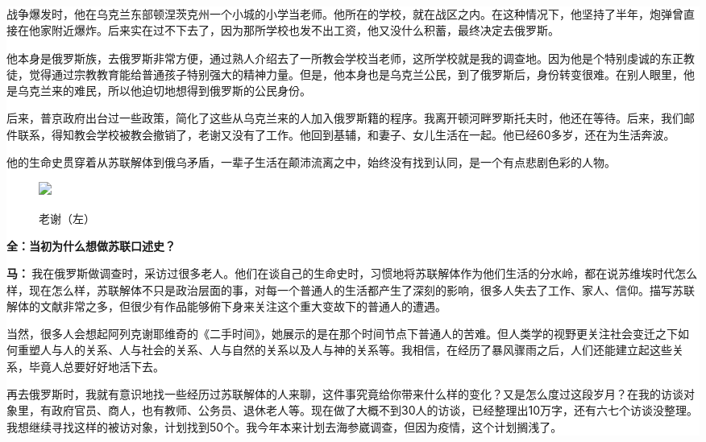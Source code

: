   <p>
   战争爆发时，他在乌克兰东部顿涅茨克州一个小城的小学当老师。他所在的学校，就在战区之内。在这种情况下，他坚持了半年，炮弹曾直接在他家附近爆炸。后来实在过不下去了，因为那所学校也发不出工资，他又没什么积蓄，最终决定去俄罗斯。
  </p>
  <p>
  </p>
  <p>
   他本身是俄罗斯族，去俄罗斯非常方便，通过熟人介绍去了一所教会学校当老师，这所学校就是我的调查地。因为他是个特别虔诚的东正教徒，觉得通过宗教教育能给普通孩子特别强大的精神力量。但是，他本身也是乌克兰公民，到了俄罗斯后，身份转变很难。在别人眼里，他是乌克兰来的难民，所以他迫切地想得到俄罗斯的公民身份。
  </p>
  <p>
  </p>
  <p>
   后来，普京政府出台过一些政策，简化了这些从乌克兰来的人加入俄罗斯籍的程序。我离开顿河畔罗斯托夫时，他还在等待。后来，我们邮件联系，得知教会学校被教会撤销了，老谢又没有了工作。他回到基辅，和妻子、女儿生活在一起。他已经60多岁，还在为生活奔波。
  </p>
  <p>
  </p>
  <p>
   他的生命史贯穿着从苏联解体到俄乌矛盾，一辈子生活在颠沛流离之中，始终没有找到认同，是一个有点悲剧色彩的人物。
  </p>
  <p>
  </p>
  <figure class="image-box dls-image-block dls-media-image">
   <img src="//img.allhistory.com/5f3e38edd47fa2000161fec4.JPG?imageView2/2/w/800"/>
   <figcaption class="dls-image-capture">
    <p>
     老谢（左）
    </p>
   </figcaption>
  </figure>
  <p>
  </p>
  <p>
   <strong>
    全：当初为什么想做苏联口述史？
   </strong>
  </p>
  <p>
  </p>
  <p>
   <strong>
    马：
   </strong>
   我在俄罗斯做调查时，采访过很多老人。他们在谈自己的生命史时，习惯地将苏联解体作为他们生活的分水岭，都在说苏维埃时代怎么样，现在怎么样，苏联解体不只是政治层面的事，对每一个普通人的生活都产生了深刻的影响，很多人失去了工作、家人、信仰。描写苏联解体的文献非常之多，但很少有作品能够俯下身来关注这个重大变故下的普通人的遭遇。
  </p>
  <p>
  </p>
  <p>
   当然，很多人会想起阿列克谢耶维奇的《二手时间》，她展示的是在那个时间节点下普通人的苦难。但人类学的视野更关注社会变迁之下如何重塑人与人的关系、人与社会的关系、人与自然的关系以及人与神的关系等。我相信，在经历了暴风骤雨之后，人们还能建立起这些关系，毕竟人总要好好地活下去。
  </p>
  <p>
  </p>
  <p>
   再去俄罗斯时，我就有意识地找一些经历过苏联解体的人来聊，这件事究竟给你带来什么样的变化？又是怎么度过这段岁月？在我的访谈对象里，有政府官员、商人，也有教师、公务员、退休老人等。现在做了大概不到30人的访谈，已经整理出10万字，还有六七个访谈没整理。我想继续寻找这样的被访对象，计划找到50个。我今年本来计划去海参崴调查，但因为疫情，这个计划搁浅了。
  </p>
  <p>
  </p>
  <p>
   <strong>